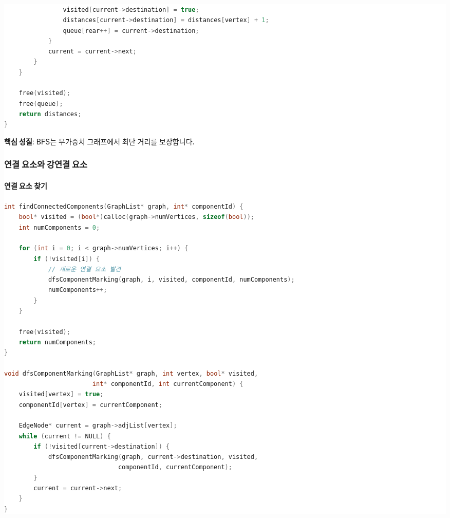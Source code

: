 ```c
                visited[current->destination] = true;
                distances[current->destination] = distances[vertex] + 1;
                queue[rear++] = current->destination;
            }
            current = current->next;
        }
    }

    free(visited);
    free(queue);
    return distances;
}
```

**핵심 성질**: BFS는 무가중치 그래프에서 최단 거리를 보장합니다.

### 연결 요소와 강연결 요소

#### 연결 요소 찾기
```c
int findConnectedComponents(GraphList* graph, int* componentId) {
    bool* visited = (bool*)calloc(graph->numVertices, sizeof(bool));
    int numComponents = 0;

    for (int i = 0; i < graph->numVertices; i++) {
        if (!visited[i]) {
            // 새로운 연결 요소 발견
            dfsComponentMarking(graph, i, visited, componentId, numComponents);
            numComponents++;
        }
    }

    free(visited);
    return numComponents;
}

void dfsComponentMarking(GraphList* graph, int vertex, bool* visited,
                        int* componentId, int currentComponent) {
    visited[vertex] = true;
    componentId[vertex] = currentComponent;

    EdgeNode* current = graph->adjList[vertex];
    while (current != NULL) {
        if (!visited[current->destination]) {
            dfsComponentMarking(graph, current->destination, visited,
                               componentId, currentComponent);
        }
        current = current->next;
    }
}
```
